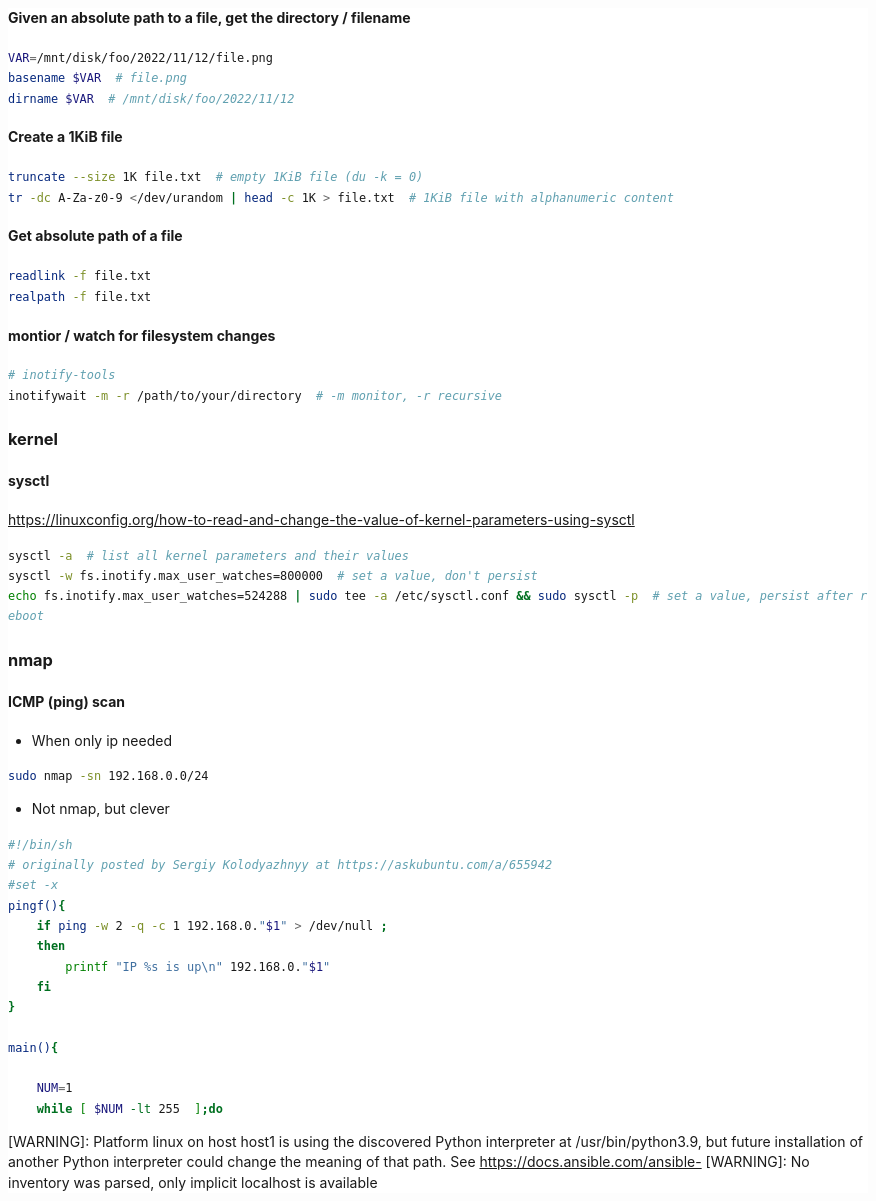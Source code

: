 #### Given an absolute path to a file, get the directory / filename

```sh
VAR=/mnt/disk/foo/2022/11/12/file.png
basename $VAR  # file.png
dirname $VAR  # /mnt/disk/foo/2022/11/12
```

#### Create a 1KiB file

```sh
truncate --size 1K file.txt  # empty 1KiB file (du -k = 0)
tr -dc A-Za-z0-9 </dev/urandom | head -c 1K > file.txt  # 1KiB file with alphanumeric content
```

#### Get absolute path of a file

```sh
readlink -f file.txt
realpath -f file.txt
```

#### montior / watch for filesystem changes

```sh
# inotify-tools
inotifywait -m -r /path/to/your/directory  # -m monitor, -r recursive
```

### kernel

#### sysctl

https://linuxconfig.org/how-to-read-and-change-the-value-of-kernel-parameters-using-sysctl

```sh
sysctl -a  # list all kernel parameters and their values
sysctl -w fs.inotify.max_user_watches=800000  # set a value, don't persist
echo fs.inotify.max_user_watches=524288 | sudo tee -a /etc/sysctl.conf && sudo sysctl -p  # set a value, persist after reboot
```

### nmap

#### ICMP (ping) scan

* When only ip needed

```sh
sudo nmap -sn 192.168.0.0/24
```

* Not nmap, but clever

```sh
#!/bin/sh
# originally posted by Sergiy Kolodyazhnyy at https://askubuntu.com/a/655942
#set -x
pingf(){
    if ping -w 2 -q -c 1 192.168.0."$1" > /dev/null ;
    then
        printf "IP %s is up\n" 192.168.0."$1"
    fi
}

main(){

    NUM=1
    while [ $NUM -lt 255  ];do
```

[WARNING]: Platform linux on host host1 is using the discovered Python interpreter at /usr/bin/python3.9, but future installation of another Python interpreter could change the meaning of that path. See https://docs.ansible.com/ansible-
[WARNING]: No inventory was parsed, only implicit localhost is available